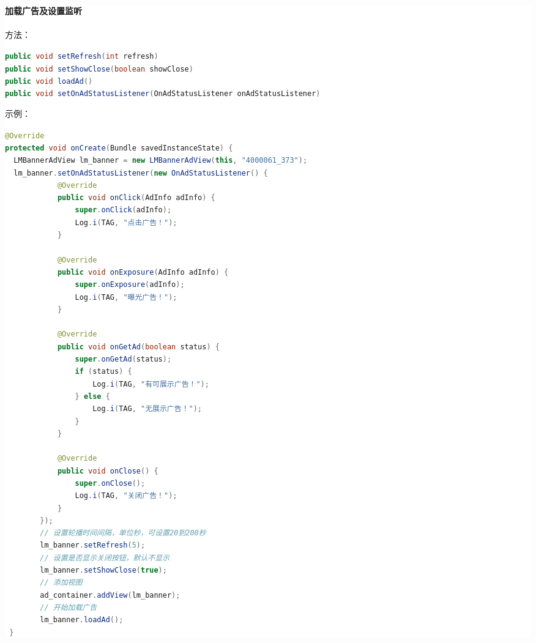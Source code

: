 #### 加载广告及设置监听

方法：

```java
public void setRefresh(int refresh) 
public void setShowClose(boolean showClose)
public void loadAd()
public void setOnAdStatusListener(OnAdStatusListener onAdStatusListener)
```

示例：
 
```java
@Override
protected void onCreate(Bundle savedInstanceState) {
  LMBannerAdView lm_banner = new LMBannerAdView(this, "4000061_373");
  lm_banner.setOnAdStatusListener(new OnAdStatusListener() {
            @Override
            public void onClick(AdInfo adInfo) {
                super.onClick(adInfo);
                Log.i(TAG, "点击广告！");
            }

            @Override
            public void onExposure(AdInfo adInfo) {
                super.onExposure(adInfo);
                Log.i(TAG, "曝光广告！");
            }

            @Override
            public void onGetAd(boolean status) {
                super.onGetAd(status);
                if (status) {
                    Log.i(TAG, "有可展示广告！");
                } else {
                    Log.i(TAG, "无展示广告！");
                }
            }

            @Override
            public void onClose() {
                super.onClose();
                Log.i(TAG, "关闭广告！");
            }
        });
        // 设置轮播时间间隔，单位秒，可设置20到200秒
        lm_banner.setRefresh(5);
        // 设置是否显示关闭按钮，默认不显示
        lm_banner.setShowClose(true);
        // 添加视图
        ad_container.addView(lm_banner);
        // 开始加载广告
        lm_banner.loadAd();
 }

```
